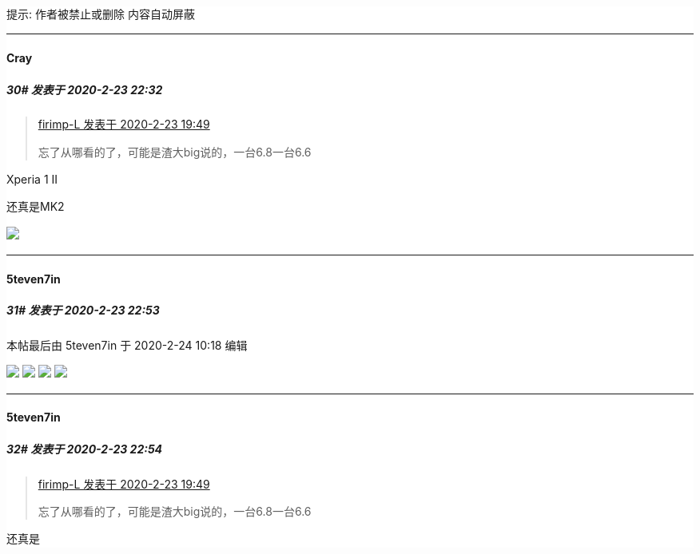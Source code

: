提示: 作者被禁止或删除 内容自动屏蔽



-----

####  Cray  
##### 30#       发表于 2020-2-23 22:32



<blockquote><a href="httphttps://bbs.saraba1st.com/2b/forum.php?mod=redirect&amp;goto=findpost&amp;pid=46501603&amp;ptid=1915171" target="_blank">firimp-L 发表于 2020-2-23 19:49</a>

忘了从哪看的了，可能是渣大big说的，一台6.8一台6.6</blockquote>
Xperia 1 II


还真是MK2

<img src="https://static.saraba1st.com/image/smiley/face2017/245.png" referrerpolicy="no-referrer">







-----

####  5teven7in  
##### 31#       发表于 2020-2-23 22:53



 本帖最后由 5teven7in 于 2020-2-24 10:18 编辑 

<img src="http://wx4.sinaimg.cn/mw690/61bf4533gy1gc6q33yiizj20ff0ir41b.jpg" referrerpolicy="no-referrer">
<img src="http://wx2.sinaimg.cn/mw690/61bf4533gy1gc6qbt0c6yj20i20ibdl0.jpg" referrerpolicy="no-referrer">
<img src="http://wx3.sinaimg.cn/mw690/61bf4533gy1gc6qbf93zgj20ol0mik8g.jpg" referrerpolicy="no-referrer">
<img src="http://wx4.sinaimg.cn/mw690/61bf4533gy1gc6qb2hb3pj20u019iwi7.jpg" referrerpolicy="no-referrer">








-----

####  5teven7in  
##### 32#       发表于 2020-2-23 22:54



<blockquote><a href="httphttps://bbs.saraba1st.com/2b/forum.php?mod=redirect&amp;goto=findpost&amp;pid=46501603&amp;ptid=1915171" target="_blank">firimp-L 发表于 2020-2-23 19:49</a>

忘了从哪看的了，可能是渣大big说的，一台6.8一台6.6</blockquote>
还真是

